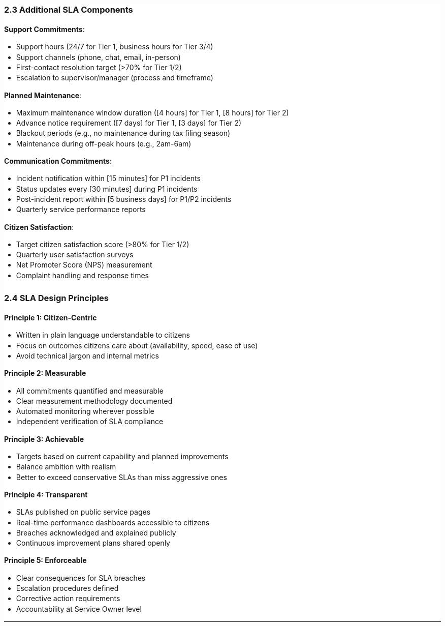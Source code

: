 ### 2.3 Additional SLA Components

**Support Commitments**:
- Support hours (24/7 for Tier 1, business hours for Tier 3/4)
- Support channels (phone, chat, email, in-person)
- First-contact resolution target (>70% for Tier 1/2)
- Escalation to supervisor/manager (process and timeframe)

**Planned Maintenance**:
- Maximum maintenance window duration ([4 hours] for Tier 1, [8 hours] for Tier 2)
- Advance notice requirement ([7 days] for Tier 1, [3 days] for Tier 2)
- Blackout periods (e.g., no maintenance during tax filing season)
- Maintenance during off-peak hours (e.g., 2am-6am)

**Communication Commitments**:
- Incident notification within [15 minutes] for P1 incidents
- Status updates every [30 minutes] during P1 incidents
- Post-incident report within [5 business days] for P1/P2 incidents
- Quarterly service performance reports

**Citizen Satisfaction**:
- Target citizen satisfaction score (>80% for Tier 1/2)
- Quarterly user satisfaction surveys
- Net Promoter Score (NPS) measurement
- Complaint handling and response times

### 2.4 SLA Design Principles

**Principle 1: Citizen-Centric**
- Written in plain language understandable to citizens
- Focus on outcomes citizens care about (availability, speed, ease of use)
- Avoid technical jargon and internal metrics

**Principle 2: Measurable**
- All commitments quantified and measurable
- Clear measurement methodology documented
- Automated monitoring wherever possible
- Independent verification of SLA compliance

**Principle 3: Achievable**
- Targets based on current capability and planned improvements
- Balance ambition with realism
- Better to exceed conservative SLAs than miss aggressive ones

**Principle 4: Transparent**
- SLAs published on public service pages
- Real-time performance dashboards accessible to citizens
- Breaches acknowledged and explained publicly
- Continuous improvement plans shared openly

**Principle 5: Enforceable**
- Clear consequences for SLA breaches
- Escalation procedures defined
- Corrective action requirements
- Accountability at Service Owner level

---